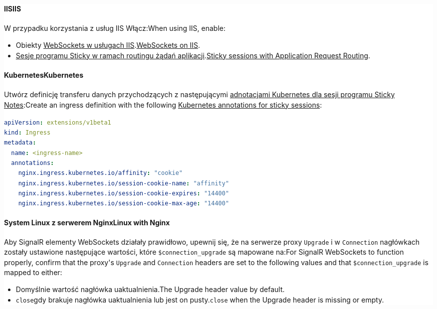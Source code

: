 #### <a name="iis"></a><span data-ttu-id="c0bb1-148">IIS</span><span class="sxs-lookup"><span data-stu-id="c0bb1-148">IIS</span></span>

<span data-ttu-id="c0bb1-149">W przypadku korzystania z usług IIS Włącz:</span><span class="sxs-lookup"><span data-stu-id="c0bb1-149">When using IIS, enable:</span></span>

* <span data-ttu-id="c0bb1-150">Obiekty [WebSockets w usługach IIS](xref:fundamentals/websockets#enabling-websockets-on-iis).</span><span class="sxs-lookup"><span data-stu-id="c0bb1-150">[WebSockets on IIS](xref:fundamentals/websockets#enabling-websockets-on-iis).</span></span>
* <span data-ttu-id="c0bb1-151">[Sesje programu Sticky w ramach routingu żądań aplikacji](/iis/extensions/configuring-application-request-routing-arr/http-load-balancing-using-application-request-routing).</span><span class="sxs-lookup"><span data-stu-id="c0bb1-151">[Sticky sessions with Application Request Routing](/iis/extensions/configuring-application-request-routing-arr/http-load-balancing-using-application-request-routing).</span></span>

#### <a name="kubernetes"></a><span data-ttu-id="c0bb1-152">Kubernetes</span><span class="sxs-lookup"><span data-stu-id="c0bb1-152">Kubernetes</span></span>

<span data-ttu-id="c0bb1-153">Utwórz definicję transferu danych przychodzących z następującymi [adnotacjami Kubernetes dla sesji programu Sticky Notes](https://kubernetes.github.io/ingress-nginx/examples/affinity/cookie/):</span><span class="sxs-lookup"><span data-stu-id="c0bb1-153">Create an ingress definition with the following [Kubernetes annotations for sticky sessions](https://kubernetes.github.io/ingress-nginx/examples/affinity/cookie/):</span></span>

```yaml
apiVersion: extensions/v1beta1
kind: Ingress
metadata:
  name: <ingress-name>
  annotations:
    nginx.ingress.kubernetes.io/affinity: "cookie"
    nginx.ingress.kubernetes.io/session-cookie-name: "affinity"
    nginx.ingress.kubernetes.io/session-cookie-expires: "14400"
    nginx.ingress.kubernetes.io/session-cookie-max-age: "14400"
```

#### <a name="linux-with-nginx"></a><span data-ttu-id="c0bb1-154">System Linux z serwerem Nginx</span><span class="sxs-lookup"><span data-stu-id="c0bb1-154">Linux with Nginx</span></span>

<span data-ttu-id="c0bb1-155">Aby SignalR elementy WebSockets działały prawidłowo, upewnij się, że na serwerze proxy `Upgrade` i w `Connection` nagłówkach zostały ustawione następujące wartości, które `$connection_upgrade` są mapowane na:</span><span class="sxs-lookup"><span data-stu-id="c0bb1-155">For SignalR WebSockets to function properly, confirm that the proxy's `Upgrade` and `Connection` headers are set to the following values and that `$connection_upgrade` is mapped to either:</span></span>

* <span data-ttu-id="c0bb1-156">Domyślnie wartość nagłówka uaktualnienia.</span><span class="sxs-lookup"><span data-stu-id="c0bb1-156">The Upgrade header value by default.</span></span>
* <span data-ttu-id="c0bb1-157">`close`gdy brakuje nagłówka uaktualnienia lub jest on pusty.</span><span class="sxs-lookup"><span data-stu-id="c0bb1-157">`close` when the Upgrade header is missing or empty.</span></span>
